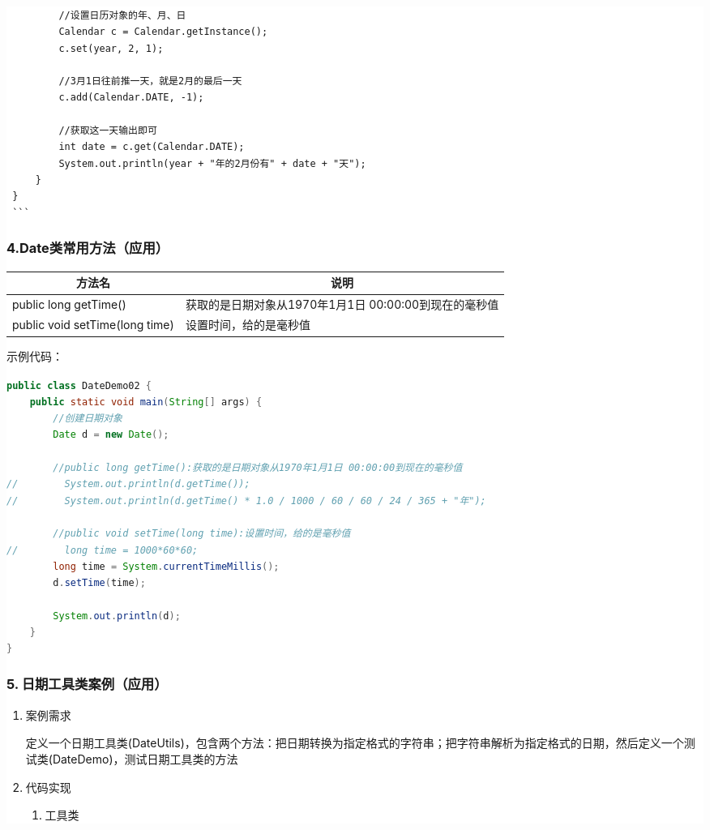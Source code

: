              //设置日历对象的年、月、日
             Calendar c = Calendar.getInstance();
             c.set(year, 2, 1);
     
             //3月1日往前推一天，就是2月的最后一天
             c.add(Calendar.DATE, -1);
     
             //获取这一天输出即可
             int date = c.get(Calendar.DATE);
             System.out.println(year + "年的2月份有" + date + "天");
         }
     }
     ```

     



### 4.Date类常用方法（应用）

| 方法名                         | 说明                                                  |
| ------------------------------ | ----------------------------------------------------- |
| public long getTime()          | 获取的是日期对象从1970年1月1日 00:00:00到现在的毫秒值 |
| public void setTime(long time) | 设置时间，给的是毫秒值                                |

示例代码：

```java
public class DateDemo02 {
    public static void main(String[] args) {
        //创建日期对象
        Date d = new Date();

        //public long getTime():获取的是日期对象从1970年1月1日 00:00:00到现在的毫秒值
//        System.out.println(d.getTime());
//        System.out.println(d.getTime() * 1.0 / 1000 / 60 / 60 / 24 / 365 + "年");

        //public void setTime(long time):设置时间，给的是毫秒值
//        long time = 1000*60*60;
        long time = System.currentTimeMillis();
        d.setTime(time);

        System.out.println(d);
    }
}
```

### 5. 日期工具类案例（应用）

1. 案例需求

   定义一个日期工具类(DateUtils)，包含两个方法：把日期转换为指定格式的字符串；把字符串解析为指定格式的日期，然后定义一个测试类(DateDemo)，测试日期工具类的方法

2. 代码实现

   1. 工具类
